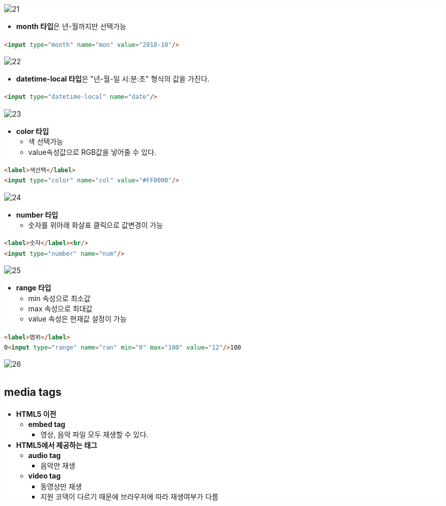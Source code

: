 ![21](https://github.com/younggeun0/younggeun0.github.io/blob/master/_posts/img/Web/HTML/04/21.png?raw=true)

* **month 타입**은 년-월까지만 선택가능 

```html
<input type="month" name="mon" value="2018-10"/>
```

![22](https://github.com/younggeun0/younggeun0.github.io/blob/master/_posts/img/Web/HTML/04/22.png?raw=true)

* **datetime-local 타입**은 "년-월-일 시:분:초" 형식의 값을 가진다.

```html
<input type="datetime-local" name="date"/>
```

![23](https://github.com/younggeun0/younggeun0.github.io/blob/master/_posts/img/Web/HTML/04/23.png?raw=true)

* **color 타입**
     * 색 선택가능
     * value속성값으로 RGB값을 넣어줄 수 있다.

```html
<label>색선택</label>
<input type="color" name="col" value="#FF0000"/>
```

![24](https://github.com/younggeun0/younggeun0.github.io/blob/master/_posts/img/Web/HTML/04/24.png?raw=true)


* **number 타입**
     * 숫자를 위아래 화살표 클릭으로 값변경이 가능

```html
<label>숫자</label><br/>
<input type="number" name="num"/>
```

![25](https://github.com/younggeun0/younggeun0.github.io/blob/master/_posts/img/Web/HTML/04/25.png?raw=true)


* **range 타입**
     * min 속성으로 최소값
     * max 속성으로 최대값
     * value 속성은 현재값 설정이 가능

```html
<label>범위</label>     
0<input type="range" name="ran" min="0" max="100" value="12"/>100
```

![26](https://github.com/younggeun0/younggeun0.github.io/blob/master/_posts/img/Web/HTML/04/26.png?raw=true)

## media tags

* **HTML5 이전**
     * **embed tag**
          * 영상, 음악 파일 모두 재생할 수 있다.
* **HTML5에서 제공하는 태그**
     * **audio tag**
          * 음악만 재생
     * **video tag**
          * 동영상만 재생
          * 지원 코덱이 다르기 때문에 브라우저에 따라 재생여부가 다름
